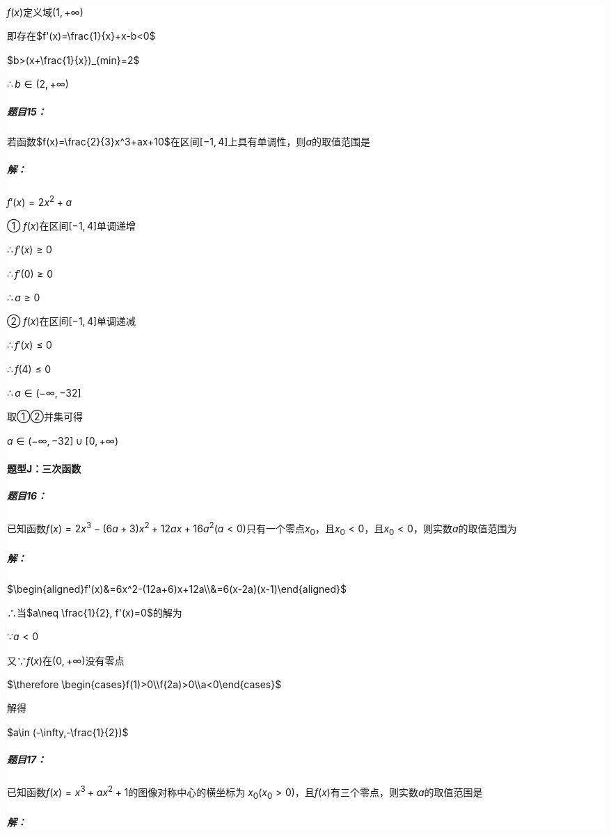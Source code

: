$f(x)$定义域$(1,+\infty)$

即存在$f'(x)=\frac{1}{x}+x-b<0$

$b>(x+\frac{1}{x})_{min}=2$

$\therefore b\in (2,+\infty)$

##### 题目15：

若函数$f(x)=\frac{2}{3}x^3+ax+10$在区间$[-1,4]$上具有单调性，则$a$的取值范围是

##### 解：

$f'(x)=2x^2+a$

① $f(x)$在区间$[-1,4]$单调递增

$\therefore f'(x)\ge 0$

$\therefore f'(0)\ge 0$

$\therefore a\ge 0$

② $f(x)$在区间$[-1,4]$单调递减

$\therefore f'(x)\le 0$

$\therefore f(4) \le 0$

$\therefore a\in(-\infty,-32]$

取①②并集可得

$a\in (-\infty,-32]\cup[0,+\infty)$

#### 题型J：三次函数

##### 题目16：

已知函数$f(x)=2x^3-(6a+3)x^2+12ax+16a^2(a<0)$只有一个零点$x_0$，且$x_0<0$，且$x_0<0$，则实数$a$的取值范围为

##### 解：

$\begin{aligned}f'(x)&=6x^2-(12a+6)x+12a\\&=6(x-2a)(x-1)\end{aligned}$

$\therefore$当$a\neq \frac{1}{2}, f'(x)=0$的解为

$\because a<0$

又$\because f(x)$在$(0,+\infty)$没有零点

$\therefore \begin{cases}f(1)>0\\f(2a)>0\\a<0\end{cases}$

解得

$a\in (-\infty,-\frac{1}{2})$ 

##### 题目17：

已知函数$f(x)=x^3+ax^2+1$的图像对称中心的横坐标为 $x_0(x_0>0)$，且$f(x)$有三个零点，则实数$a$的取值范围是

##### 解：
